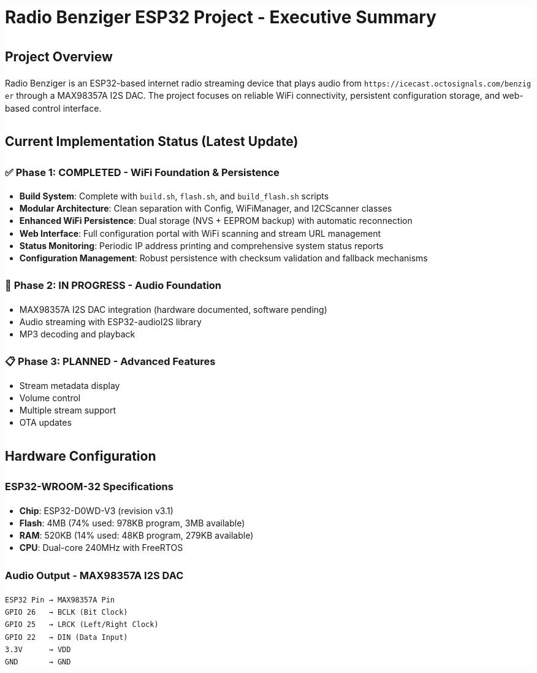 # Radio Benziger ESP32 Project - Executive Summary

## Project Overview
Radio Benziger is an ESP32-based internet radio streaming device that plays audio from `https://icecast.octosignals.com/benziger` through a MAX98357A I2S DAC. The project focuses on reliable WiFi connectivity, persistent configuration storage, and web-based control interface.

## Current Implementation Status (Latest Update)

### ✅ **Phase 1: COMPLETED - WiFi Foundation & Persistence**
- **Build System**: Complete with `build.sh`, `flash.sh`, and `build_flash.sh` scripts
- **Modular Architecture**: Clean separation with Config, WiFiManager, and I2CScanner classes
- **Enhanced WiFi Persistence**: Dual storage (NVS + EEPROM backup) with automatic reconnection
- **Web Interface**: Full configuration portal with WiFi scanning and stream URL management
- **Status Monitoring**: Periodic IP address printing and comprehensive system status reports
- **Configuration Management**: Robust persistence with checksum validation and fallback mechanisms

### 🔄 **Phase 2: IN PROGRESS - Audio Foundation**
- MAX98357A I2S DAC integration (hardware documented, software pending)
- Audio streaming with ESP32-audioI2S library
- MP3 decoding and playback

### 📋 **Phase 3: PLANNED - Advanced Features**
- Stream metadata display
- Volume control
- Multiple stream support
- OTA updates

## Hardware Configuration

### ESP32-WROOM-32 Specifications
- **Chip**: ESP32-D0WD-V3 (revision v3.1)
- **Flash**: 4MB (74% used: 978KB program, 3MB available)
- **RAM**: 520KB (14% used: 48KB program, 279KB available)
- **CPU**: Dual-core 240MHz with FreeRTOS

### Audio Output - MAX98357A I2S DAC
```
ESP32 Pin → MAX98357A Pin
GPIO 26   → BCLK (Bit Clock)
GPIO 25   → LRCK (Left/Right Clock)  
GPIO 22   → DIN (Data Input)
3.3V      → VDD
GND       → GND
```
